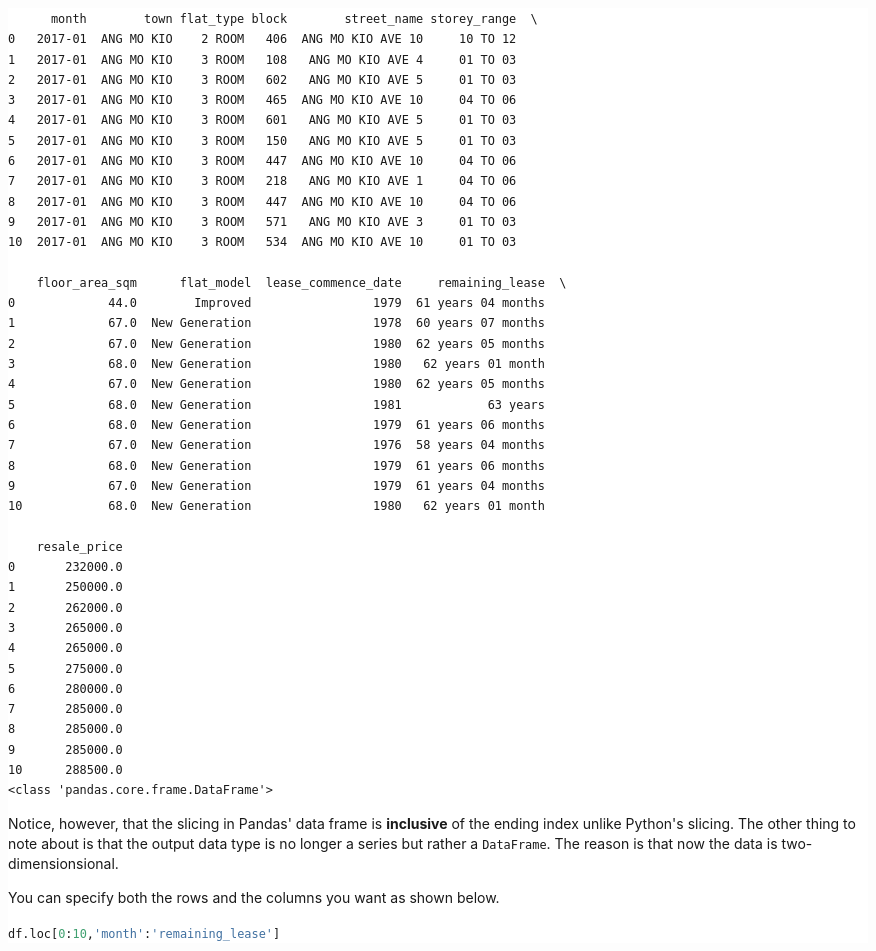           month        town flat_type block        street_name storey_range  \
    0   2017-01  ANG MO KIO    2 ROOM   406  ANG MO KIO AVE 10     10 TO 12   
    1   2017-01  ANG MO KIO    3 ROOM   108   ANG MO KIO AVE 4     01 TO 03   
    2   2017-01  ANG MO KIO    3 ROOM   602   ANG MO KIO AVE 5     01 TO 03   
    3   2017-01  ANG MO KIO    3 ROOM   465  ANG MO KIO AVE 10     04 TO 06   
    4   2017-01  ANG MO KIO    3 ROOM   601   ANG MO KIO AVE 5     01 TO 03   
    5   2017-01  ANG MO KIO    3 ROOM   150   ANG MO KIO AVE 5     01 TO 03   
    6   2017-01  ANG MO KIO    3 ROOM   447  ANG MO KIO AVE 10     04 TO 06   
    7   2017-01  ANG MO KIO    3 ROOM   218   ANG MO KIO AVE 1     04 TO 06   
    8   2017-01  ANG MO KIO    3 ROOM   447  ANG MO KIO AVE 10     04 TO 06   
    9   2017-01  ANG MO KIO    3 ROOM   571   ANG MO KIO AVE 3     01 TO 03   
    10  2017-01  ANG MO KIO    3 ROOM   534  ANG MO KIO AVE 10     01 TO 03   
    
        floor_area_sqm      flat_model  lease_commence_date     remaining_lease  \
    0             44.0        Improved                 1979  61 years 04 months   
    1             67.0  New Generation                 1978  60 years 07 months   
    2             67.0  New Generation                 1980  62 years 05 months   
    3             68.0  New Generation                 1980   62 years 01 month   
    4             67.0  New Generation                 1980  62 years 05 months   
    5             68.0  New Generation                 1981            63 years   
    6             68.0  New Generation                 1979  61 years 06 months   
    7             67.0  New Generation                 1976  58 years 04 months   
    8             68.0  New Generation                 1979  61 years 06 months   
    9             67.0  New Generation                 1979  61 years 04 months   
    10            68.0  New Generation                 1980   62 years 01 month   
    
        resale_price  
    0       232000.0  
    1       250000.0  
    2       262000.0  
    3       265000.0  
    4       265000.0  
    5       275000.0  
    6       280000.0  
    7       285000.0  
    8       285000.0  
    9       285000.0  
    10      288500.0  
    <class 'pandas.core.frame.DataFrame'>


Notice, however, that the slicing in Pandas' data frame is **inclusive** of the ending index unlike Python's slicing. The other thing to note about is that the output data type is no longer a series but rather a `DataFrame`. The reason is that now the data is two-dimensionsional. 

You can specify both the rows and the columns you want as shown below.


```python
df.loc[0:10,'month':'remaining_lease']
```




<div>
<style scoped>
    .dataframe tbody tr th:only-of-type {
        vertical-align: middle;
    }
